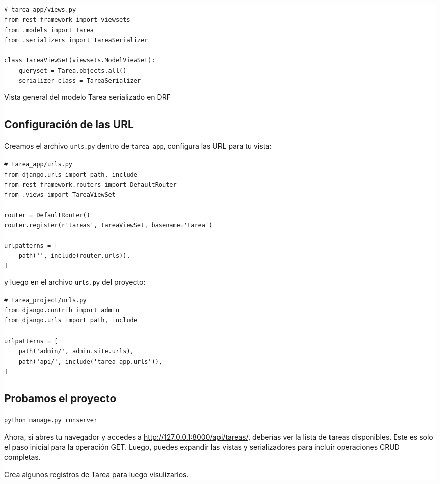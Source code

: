 ```
# tarea_app/views.py
from rest_framework import viewsets
from .models import Tarea
from .serializers import TareaSerializer

class TareaViewSet(viewsets.ModelViewSet):
    queryset = Tarea.objects.all()
    serializer_class = TareaSerializer
```
Vista general del modelo Tarea serializado en DRF

## Configuración de las URL
Creamos el archivo `urls.py` dentro de `tarea_app`, configura las URL para tu vista:
```
# tarea_app/urls.py
from django.urls import path, include
from rest_framework.routers import DefaultRouter
from .views import TareaViewSet

router = DefaultRouter()
router.register(r'tareas', TareaViewSet, basename='tarea')

urlpatterns = [
    path('', include(router.urls)),
]
```

y luego en el archivo `urls.py` del proyecto:
```
# tarea_project/urls.py
from django.contrib import admin
from django.urls import path, include

urlpatterns = [
    path('admin/', admin.site.urls),
    path('api/', include('tarea_app.urls')),
]
```
## Probamos el proyecto

```
python manage.py runserver
```

Ahora, si abres tu navegador y accedes a http://127.0.0.1:8000/api/tareas/, deberías ver la lista de tareas disponibles. Este es solo el paso inicial para la operación GET. Luego, puedes expandir las vistas y serializadores para incluir operaciones CRUD completas.

Crea algunos registros de Tarea para luego visulizarlos.
